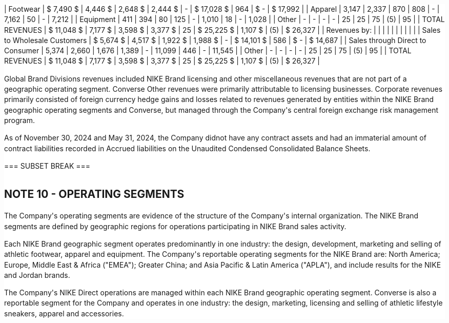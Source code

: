 | Footwear                         | $ 7,490 $                            | 4,446 $                              | 2,648 $                              | 2,444 $                              | -                                    | $ 17,028 $                           | 964                                  | $ -                                  | $ 17,992                             |
| Apparel                          | 3,147                                | 2,337                                | 870                                  | 808                                  | -                                    | 7,162                                | 50                                   | -                                    | 7,212                                |
| Equipment                        | 411                                  | 394                                  | 80                                   | 125                                  | -                                    | 1,010                                | 18                                   | -                                    | 1,028                                |
| Other                            | -                                    | -                                    | -                                    | -                                    | 25                                   | 25                                   | 75                                   | (5)                                  | 95                                   |
| TOTAL REVENUES                   | $ 11,048 $                           | 7,177 $                              | 3,598 $                              | 3,377 $                              | 25                                   | $ 25,225 $                           | 1,107 $                              | (5)                                  | $ 26,327                             |
| Revenues by:                     |                                      |                                      |                                      |                                      |                                      |                                      |                                      |                                      |                                      |
| Sales to Wholesale Customers     | $ 5,674 $                            | 4,517 $                              | 1,922 $                              | 1,988 $                              | -                                    | $ 14,101 $                           | 586                                  | $ -                                  | $ 14,687                             |
| Sales through Direct to Consumer | 5,374                                | 2,660                                | 1,676                                | 1,389                                | -                                    | 11,099                               | 446                                  | -                                    | 11,545                               |
| Other                            | -                                    | -                                    | -                                    | -                                    | 25                                   | 25                                   | 75                                   | (5)                                  | 95                                   |
| TOTAL REVENUES                   | $ 11,048 $                           | 7,177 $                              | 3,598 $                              | 3,377 $                              | 25                                   | $ 25,225 $                           | 1,107 $                              | (5)                                  | $ 26,327                             |

Global Brand Divisions revenues included NIKE Brand licensing and other miscellaneous revenues that are not part of a geographic operating segment. Converse Other revenues were primarily attributable to licensing businesses. Corporate revenues primarily consisted of foreign currency hedge gains and losses related to revenues generated by entities within the NIKE Brand geographic operating segments and Converse, but managed through the Company's central foreign exchange risk management program.

As of November 30, 2024 and May 31, 2024, the Company didnot have any contract assets and had an immaterial amount of contract liabilities recorded in Accrued liabilities on the Unaudited Condensed Consolidated Balance Sheets.

=== SUBSET BREAK ===

## NOTE 10 - OPERATING SEGMENTS

The Company's operating segments are evidence of the structure of the Company's internal organization. The NIKE Brand segments are defined by geographic regions for operations participating in NIKE Brand sales activity.

Each NIKE Brand geographic segment operates predominantly in one industry: the design, development, marketing and selling of athletic footwear, apparel and equipment. The Company's reportable operating segments for the NIKE Brand are: North America; Europe, Middle East & Africa ("EMEA"); Greater China; and Asia Pacific & Latin America ("APLA"), and include results for the NIKE and Jordan brands.

The Company's NIKE Direct operations are managed within each NIKE Brand geographic operating segment. Converse is also a reportable segment for the Company and operates in one industry: the design, marketing, licensing and selling of athletic lifestyle sneakers, apparel and accessories.
